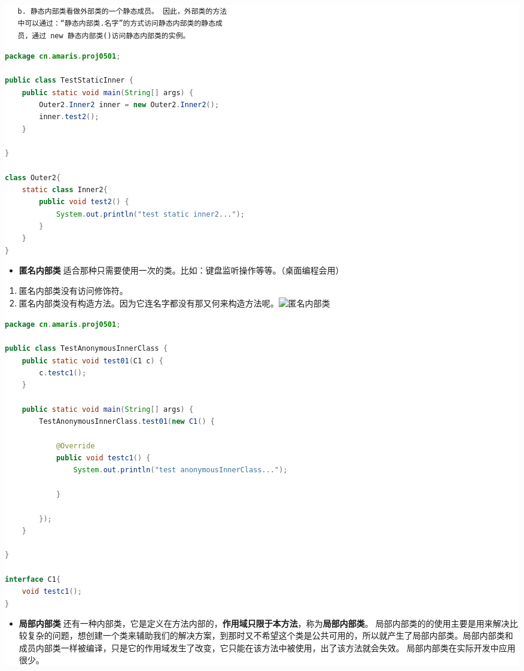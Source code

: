        b. 静态内部类看做外部类的一个静态成员。 因此，外部类的方法
       中可以通过：“静态内部类.名字”的方式访问静态内部类的静态成
       员，通过 new 静态内部类()访问静态内部类的实例。
   


```java
package cn.amaris.proj0501;

public class TestStaticInner {
	public static void main(String[] args) {
		Outer2.Inner2 inner = new Outer2.Inner2();
		inner.test2();
	}

}

class Outer2{
	static class Inner2{
		public void test2() {
			System.out.println("test static inner2...");
		}
	}
}
```
- **匿名内部类**
 适合那种只需要使用一次的类。比如：键盘监听操作等等。（桌面编程会用）
1.  匿名内部类没有访问修饰符。
2. 匿名内部类没有构造方法。因为它连名字都没有那又何来构造方法呢。![匿名内部类](https://img-blog.csdnimg.cn/20200222205452419.png)


```java
package cn.amaris.proj0501;

public class TestAnonymousInnerClass {
	public static void test01(C1 c) {
		c.testc1();
	}
	
	public static void main(String[] args) {
		TestAnonymousInnerClass.test01(new C1() {

			@Override
			public void testc1() {
				System.out.println("test anonymousInnerClass...");
				
			}
			
		});
	}

}

interface C1{
	void testc1();
}
```
- **局部内部类**
还有一种内部类，它是定义在方法内部的，**作用域只限于本方法**，称为**局部内部类**。
 局部内部类的的使用主要是用来解决比较复杂的问题，想创建一个类来辅助我们的解决方案，到那时又不希望这个类是公共可用的，所以就产生了局部内部类。局部内部类和成员内部类一样被编译，只是它的作用域发生了改变，它只能在该方法中被使用，出了该方法就会失效。
 局部内部类在实际开发中应用很少。
